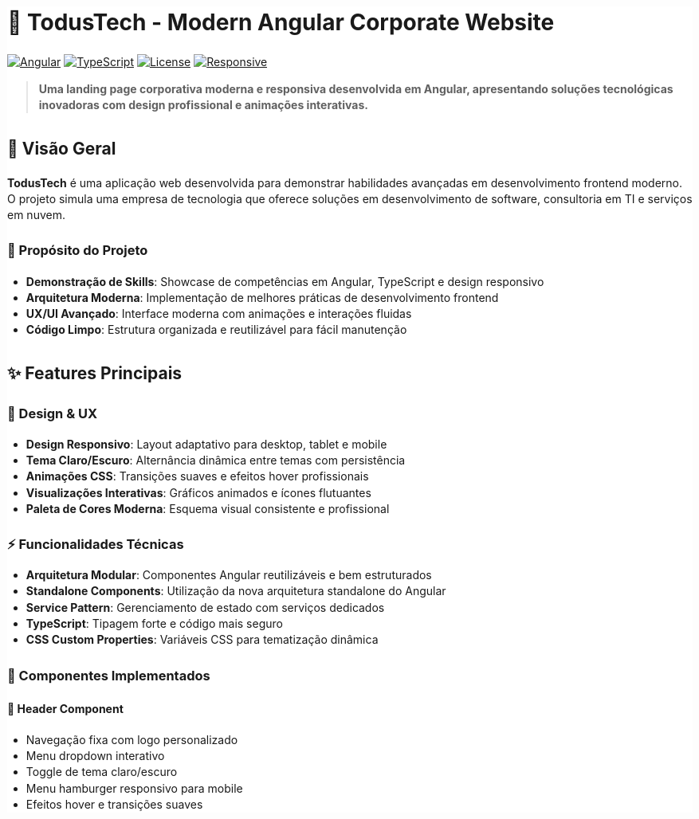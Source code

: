 # 🚀 TodusTech - Modern Angular Corporate Website

[![Angular](https://img.shields.io/badge/Angular-20.0.0-red.svg)](https://angular.io/)
[![TypeScript](https://img.shields.io/badge/TypeScript-5.8.2-blue.svg)](https://www.typescriptlang.org/)
[![License](https://img.shields.io/badge/License-MIT-green.svg)](LICENSE)
[![Responsive](https://img.shields.io/badge/Responsive-Yes-brightgreen.svg)](https://github.com/yourusername/todus-tech)

> **Uma landing page corporativa moderna e responsiva desenvolvida em Angular, apresentando soluções tecnológicas inovadoras com design profissional e animações interativas.**

## 🌟 Visão Geral

**TodusTech** é uma aplicação web desenvolvida para demonstrar habilidades avançadas em desenvolvimento frontend moderno. O projeto simula uma empresa de tecnologia que oferece soluções em desenvolvimento de software, consultoria em TI e serviços em nuvem.

### 🎯 Propósito do Projeto
- **Demonstração de Skills**: Showcase de competências em Angular, TypeScript e design responsivo
- **Arquitetura Moderna**: Implementação de melhores práticas de desenvolvimento frontend
- **UX/UI Avançado**: Interface moderna com animações e interações fluidas
- **Código Limpo**: Estrutura organizada e reutilizável para fácil manutenção

## ✨ Features Principais

### 🎨 Design & UX
- **Design Responsivo**: Layout adaptativo para desktop, tablet e mobile
- **Tema Claro/Escuro**: Alternância dinâmica entre temas com persistência
- **Animações CSS**: Transições suaves e efeitos hover profissionais
- **Visualizações Interativas**: Gráficos animados e ícones flutuantes
- **Paleta de Cores Moderna**: Esquema visual consistente e profissional

### ⚡ Funcionalidades Técnicas
- **Arquitetura Modular**: Componentes Angular reutilizáveis e bem estruturados
- **Standalone Components**: Utilização da nova arquitetura standalone do Angular
- **Service Pattern**: Gerenciamento de estado com serviços dedicados
- **TypeScript**: Tipagem forte e código mais seguro
- **CSS Custom Properties**: Variáveis CSS para tematização dinâmica

### 📱 Componentes Implementados

#### 🧭 Header Component
- Navegação fixa com logo personalizado
- Menu dropdown interativo
- Toggle de tema claro/escuro
- Menu hamburger responsivo para mobile
- Efeitos hover e transições suaves
